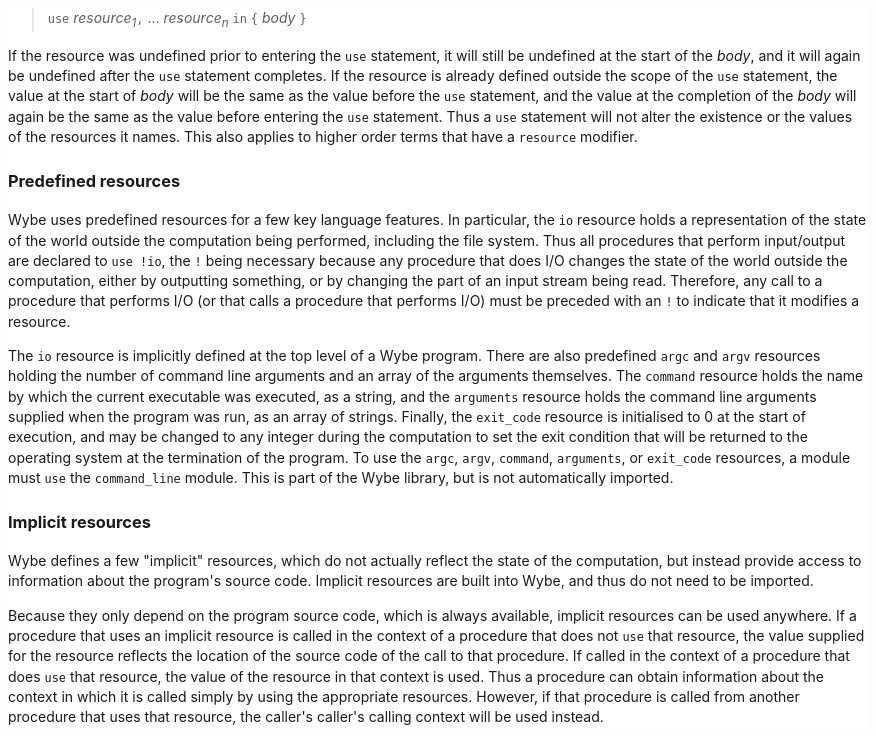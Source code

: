 > `use` *resource<sub>1</sub>*`,` ... *resource<sub>n</sub>* `in` `{` *body* `}`

If the resource was undefined prior to entering the `use` statement,
it will still be undefined at the start of the *body*, and it will again
be undefined after the `use` statement completes.
If the resource is already defined outside the scope of the `use` statement,
the value at the start of *body* will be the same as the value before the `use`
statement, and the value at the completion of the *body* will again be the same
as the value before entering the `use` statement.
Thus a `use` statement will not alter the existence or the values of the
resources it names. This also applies to higher order terms that have a
`resource` modifier.


### Predefined resources

Wybe uses predefined resources for a few key language features.
In particular, the `io` resource holds a representation of the state of the
world outside the computation being performed, including the file system.
Thus all procedures that perform input/output are declared to `use !io`,
the `!` being necessary because any procedure that does I/O changes the state of
the world outside the computation, either by outputting something, or by
changing the part of an input stream being read.
Therefore, any call to a procedure that performs I/O (or that calls a procedure
that performs I/O) must be preceded with an `!` to indicate that it modifies a
resource.

The `io` resource is implicitly defined at the top level of a Wybe program.
There are also predefined `argc` and `argv` resources holding the number of
command line arguments and an array of the arguments themselves.  The `command`
resource holds the name by which the current executable was executed, as a
string, and the `arguments` resource holds the command line arguments supplied
when the program was run, as an array of strings.  Finally, the `exit_code`
resource is initialised to 0 at the start of execution, and may be changed to
any integer during the computation to set the exit condition that will be
returned to the operating system at the termination of the program.  To use the
`argc`, `argv`, `command`, `arguments`, or `exit_code` resources, a module must
`use` the `command_line` module.  This is part of the Wybe library, but is not
automatically imported.

### Implicit resources

Wybe defines a few "implicit" resources, which do not actually reflect the state
of the computation, but instead provide access to information about the
program's source code.  Implicit resources are built into Wybe, and thus do not
need to be imported.

Because they only depend on the program source code,
which is always available, implicit resources can be used anywhere.  If a
procedure that uses an implicit resource is called in the context of a procedure
that does not `use` that resource, the value supplied for the resource reflects
the location of the source code of the call to that procedure.  If called in the
context of a procedure that does `use` that resource, the value of the resource
in that context is used.  Thus a procedure can obtain information about the
context in which it is called simply by using the appropriate resources.
However, if that procedure is called from another procedure that uses that
resource, the caller's caller's calling context will be used instead.
